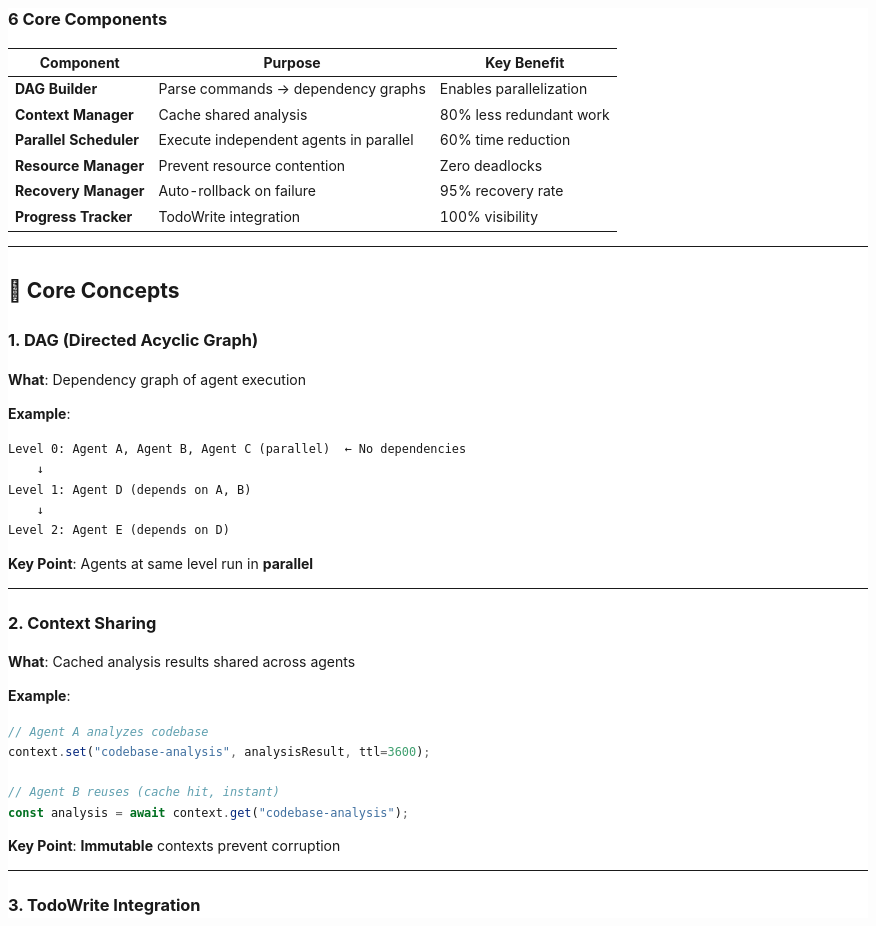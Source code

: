 ### 6 Core Components

| Component | Purpose | Key Benefit |
|-----------|---------|-------------|
| **DAG Builder** | Parse commands → dependency graphs | Enables parallelization |
| **Context Manager** | Cache shared analysis | 80% less redundant work |
| **Parallel Scheduler** | Execute independent agents in parallel | 60% time reduction |
| **Resource Manager** | Prevent resource contention | Zero deadlocks |
| **Recovery Manager** | Auto-rollback on failure | 95% recovery rate |
| **Progress Tracker** | TodoWrite integration | 100% visibility |

---

## 🔧 Core Concepts

### 1. DAG (Directed Acyclic Graph)

**What**: Dependency graph of agent execution

**Example**:
```
Level 0: Agent A, Agent B, Agent C (parallel)  ← No dependencies
    ↓
Level 1: Agent D (depends on A, B)
    ↓
Level 2: Agent E (depends on D)
```

**Key Point**: Agents at same level run in **parallel**

---

### 2. Context Sharing

**What**: Cached analysis results shared across agents

**Example**:
```typescript
// Agent A analyzes codebase
context.set("codebase-analysis", analysisResult, ttl=3600);

// Agent B reuses (cache hit, instant)
const analysis = await context.get("codebase-analysis");
```

**Key Point**: **Immutable** contexts prevent corruption

---

### 3. TodoWrite Integration

